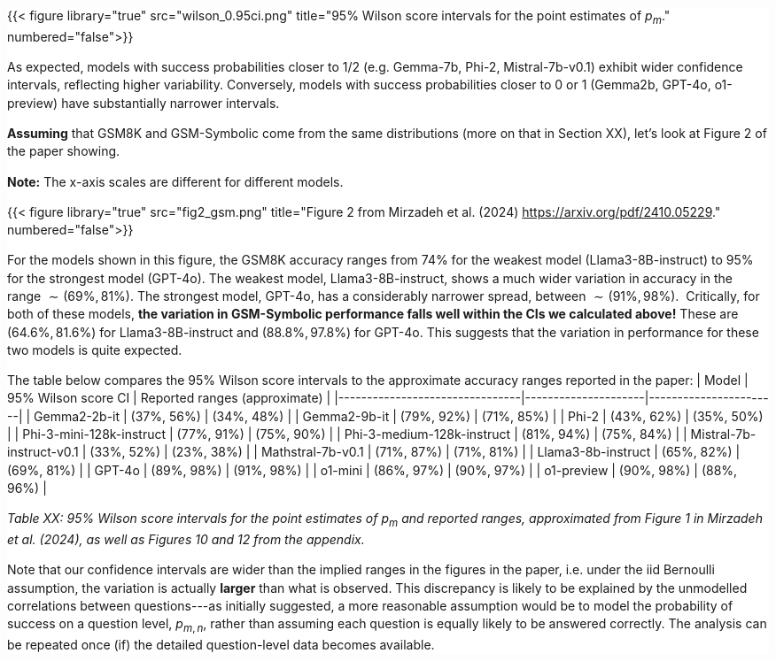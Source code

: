 {{< figure library="true" src="wilson_0.95ci.png" title="95% Wilson score intervals for the point estimates of $p_m$." numbered="false">}}

As expected, models with success probabilities closer to $1/2$ (e.g. Gemma-7b, Phi-2, Mistral-7b-v0.1) exhibit wider confidence intervals, reflecting higher variability. Conversely, models with success probabilities closer to 0 or 1 (Gemma2b, GPT-4o, o1-preview) have substantially narrower intervals.

**Assuming** that GSM8K and GSM-Symbolic come from the same distributions (more on that in Section XX), let’s look at Figure 2 of the paper showing.

**Note:** The x-axis scales are different for different models.

{{< figure library="true" src="fig2_gsm.png" title="Figure 2 from Mirzadeh et al. (2024) https://arxiv.org/pdf/2410.05229." numbered="false">}}

For the models shown in this figure, the GSM8K accuracy ranges from 74% for the weakest model (Llama3-8B-instruct) to 95% for the strongest model (GPT-4o). 
The weakest model, Llama3-8B-instruct, shows a much wider variation in accuracy in the range $\sim (69\%, 81\%)$. 
The strongest model, GPT-4o, has a considerably narrower spread, between $\sim (91\%, 98\%)$. 
Critically, for both of these models, **the variation in GSM-Symbolic performance falls well within the CIs we calculated above!** 
These are $(64.6\%, 81.6\%)$ for Llama3-8B-instruct and $(88.8\%, 97.8\%)$ for GPT-4o. 
This suggests that the variation in performance for these two models is quite expected.

The table below compares the 95% Wilson score intervals to the approximate accuracy ranges reported in the paper:
| Model                          | 95% Wilson score CI | Reported ranges (approximate)  |
|--------------------------------|---------------------|-----------------------|
| Gemma2-2b-it                   | (37%, 56%)          | (34%, 48%)            |
| Gemma2-9b-it                   | (79%, 92%)          | (71%, 85%)            |
| Phi-2                          | (43%, 62%)          | (35%, 50%)            |
| Phi-3-mini-128k-instruct       | (77%, 91%)          | (75%, 90%)            |
| Phi-3-medium-128k-instruct     | (81%, 94%)          | (75%, 84%)            |
| Mistral-7b-instruct-v0.1       | (33%, 52%)          | (23%, 38%)            |
| Mathstral-7b-v0.1              | (71%, 87%)          | (71%, 81%)            |
| Llama3-8b-instruct             | (65%, 82%)          | (69%, 81%)            |
| GPT-4o                         | (89%, 98%)          | (91%, 98%)            |
| o1-mini                        | (86%, 97%)          | (90%, 97%)            |
| o1-preview                     | (90%, 98%)          | (88%, 96%)            |

*Table XX: 95% Wilson score intervals for the point estimates of $p_m$ and reported ranges, approximated from Figure 1 in Mirzadeh et al. (2024), as well as Figures 10 and 12 from the appendix.*

Note that our confidence intervals are wider than the implied ranges in the figures in the paper, i.e. under the iid Bernoulli assumption, the variation is actually **larger** than what is observed.
This discrepancy is likely to be explained by the unmodelled correlations between questions---as initially suggested, a more reasonable assumption would be to model the probability of success on a question level, $p_{m,n}$, rather than assuming each question is equally likely to be answered correctly. 
The analysis can be repeated once (if) the detailed question-level data becomes available.
